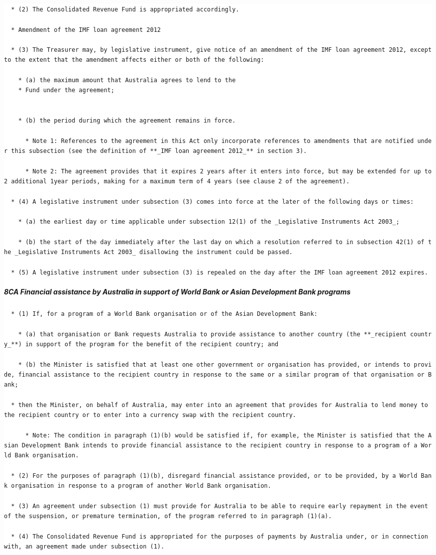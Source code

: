       * (2) The Consolidated Revenue Fund is appropriated accordingly.

      * Amendment of the IMF loan agreement 2012

      * (3) The Treasurer may, by legislative instrument, give notice of an amendment of the IMF loan agreement 2012, except to the extent that the amendment affects either or both of the following:

        * (a) the maximum amount that Australia agrees to lend to the 
        * Fund under the agreement;


        * (b) the period during which the agreement remains in force.

          * Note 1: References to the agreement in this Act only incorporate references to amendments that are notified under this subsection (see the definition of **_IMF loan agreement 2012_** in section 3).

          * Note 2: The agreement provides that it expires 2 years after it enters into force, but may be extended for up to 2 additional 1year periods, making for a maximum term of 4 years (see clause 2 of the agreement).

      * (4) A legislative instrument under subsection (3) comes into force at the later of the following days or times:

        * (a) the earliest day or time applicable under subsection 12(1) of the _Legislative Instruments Act 2003_;

        * (b) the start of the day immediately after the last day on which a resolution referred to in subsection 42(1) of the _Legislative Instruments Act 2003_ disallowing the instrument could be passed.

      * (5) A legislative instrument under subsection (3) is repealed on the day after the IMF loan agreement 2012 expires.

##### 8CA  Financial assistance by Australia in support of World Bank or Asian Development Bank programs

      * (1) If, for a program of a World Bank organisation or of the Asian Development Bank:

        * (a) that organisation or Bank requests Australia to provide assistance to another country (the **_recipient country_**) in support of the program for the benefit of the recipient country; and

        * (b) the Minister is satisfied that at least one other government or organisation has provided, or intends to provide, financial assistance to the recipient country in response to the same or a similar program of that organisation or Bank;

      * then the Minister, on behalf of Australia, may enter into an agreement that provides for Australia to lend money to the recipient country or to enter into a currency swap with the recipient country.

          * Note: The condition in paragraph (1)(b) would be satisfied if, for example, the Minister is satisfied that the Asian Development Bank intends to provide financial assistance to the recipient country in response to a program of a World Bank organisation.

      * (2) For the purposes of paragraph (1)(b), disregard financial assistance provided, or to be provided, by a World Bank organisation in response to a program of another World Bank organisation.

      * (3) An agreement under subsection (1) must provide for Australia to be able to require early repayment in the event of the suspension, or premature termination, of the program referred to in paragraph (1)(a).

      * (4) The Consolidated Revenue Fund is appropriated for the purposes of payments by Australia under, or in connection with, an agreement made under subsection (1).
